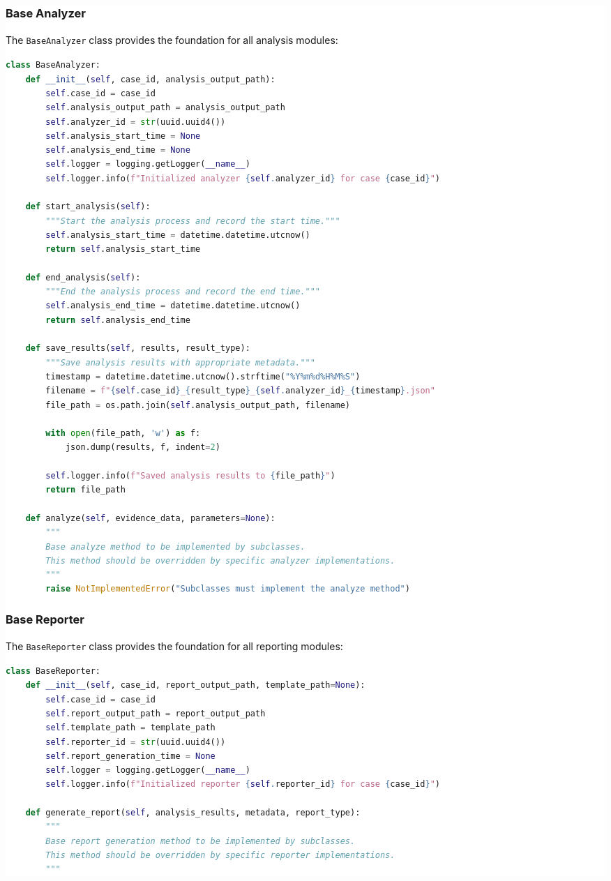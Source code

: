 ### Base Analyzer

The `BaseAnalyzer` class provides the foundation for all analysis modules:

```python
class BaseAnalyzer:
    def __init__(self, case_id, analysis_output_path):
        self.case_id = case_id
        self.analysis_output_path = analysis_output_path
        self.analyzer_id = str(uuid.uuid4())
        self.analysis_start_time = None
        self.analysis_end_time = None
        self.logger = logging.getLogger(__name__)
        self.logger.info(f"Initialized analyzer {self.analyzer_id} for case {case_id}")

    def start_analysis(self):
        """Start the analysis process and record the start time."""
        self.analysis_start_time = datetime.datetime.utcnow()
        return self.analysis_start_time

    def end_analysis(self):
        """End the analysis process and record the end time."""
        self.analysis_end_time = datetime.datetime.utcnow()
        return self.analysis_end_time

    def save_results(self, results, result_type):
        """Save analysis results with appropriate metadata."""
        timestamp = datetime.datetime.utcnow().strftime("%Y%m%d%H%M%S")
        filename = f"{self.case_id}_{result_type}_{self.analyzer_id}_{timestamp}.json"
        file_path = os.path.join(self.analysis_output_path, filename)
        
        with open(file_path, 'w') as f:
            json.dump(results, f, indent=2)
        
        self.logger.info(f"Saved analysis results to {file_path}")
        return file_path

    def analyze(self, evidence_data, parameters=None):
        """
        Base analyze method to be implemented by subclasses.
        This method should be overridden by specific analyzer implementations.
        """
        raise NotImplementedError("Subclasses must implement the analyze method")
```

### Base Reporter

The `BaseReporter` class provides the foundation for all reporting modules:

```python
class BaseReporter:
    def __init__(self, case_id, report_output_path, template_path=None):
        self.case_id = case_id
        self.report_output_path = report_output_path
        self.template_path = template_path
        self.reporter_id = str(uuid.uuid4())
        self.report_generation_time = None
        self.logger = logging.getLogger(__name__)
        self.logger.info(f"Initialized reporter {self.reporter_id} for case {case_id}")

    def generate_report(self, analysis_results, metadata, report_type):
        """
        Base report generation method to be implemented by subclasses.
        This method should be overridden by specific reporter implementations.
        """
```